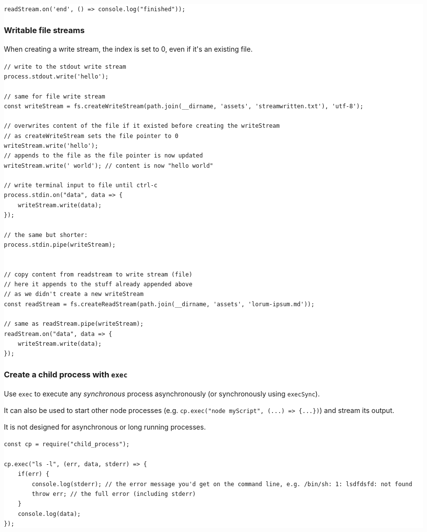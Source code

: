     readStream.on('end', () => console.log("finished"));

### Writable file streams

When creating a write stream, the index is set to 0, even if it's an existing file.
    
    // write to the stdout write stream
    process.stdout.write('hello');
    
    // same for file write stream
    const writeStream = fs.createWriteStream(path.join(__dirname, 'assets', 'streamwritten.txt'), 'utf-8');
    
    // overwrites content of the file if it existed before creating the writeStream
    // as createWriteStream sets the file pointer to 0
    writeStream.write('hello');
    // appends to the file as the file pointer is now updated
    writeStream.write(' world'); // content is now "hello world"
    
    // write terminal input to file until ctrl-c
    process.stdin.on("data", data => {
        writeStream.write(data);
    });
    
    // the same but shorter:
    process.stdin.pipe(writeStream);
    
    
    // copy content from readstream to write stream (file)
    // here it appends to the stuff already appended above
    // as we didn't create a new writeStream
    const readStream = fs.createReadStream(path.join(__dirname, 'assets', 'lorum-ipsum.md'));
    
    // same as readStream.pipe(writeStream);
    readStream.on("data", data => {
        writeStream.write(data);
    });
    

### Create a child process with `exec`

Use `exec` to execute any *synchronous* process asynchronously (or synchronously using `execSync`).

It can also be used to start other node processes (e.g. `cp.exec("node myScript", (...) => {...})`) and stream its output.

It is not designed for asynchronous or long running processes.

    const cp = require("child_process");
    
    cp.exec("ls -l", (err, data, stderr) => {
        if(err) {
            console.log(stderr); // the error message you'd get on the command line, e.g. /bin/sh: 1: lsdfdsfd: not found
            throw err; // the full error (including stderr)
        }
        console.log(data);
    });
    